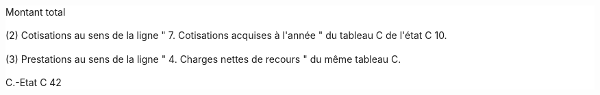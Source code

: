 </td>
      <td valign="top" width="57">

</td>
      <td valign="top" width="57">

</td>
      <td valign="top" width="57">

</td>
      <td width="57" valign="top">

</td>
    </tr>
    <tr>
      <td width="178" valign="top">

Montant total 

</td>
      <td width="57" valign="top">

</td>
      <td width="57" valign="top">

</td>
      <td valign="top" width="57">

</td>
      <td valign="top" width="57">

</td>
      <td valign="top" width="57">

</td>
      <td width="57" valign="top">

</td>
      <td valign="top" width="57">

</td>
      <td valign="top" width="57">

</td>
    </tr>
    <tr>
      <td valign="top" colspan="9" width="605">

(2) Cotisations au sens de la ligne " 7. Cotisations acquises à l'année " du tableau C de l'état C 10. 

(3) Prestations au sens de la ligne " 4. Charges nettes de recours " du même tableau C. 

</td>
    </tr>
  </tbody>
</table>

C.-Etat C 42 

